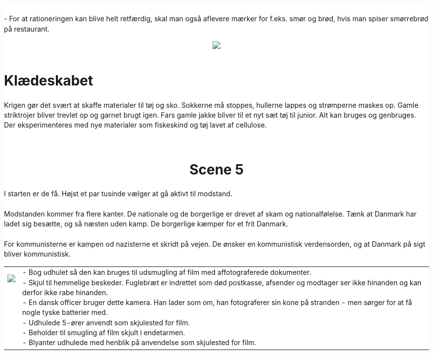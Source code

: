 <br>
- For at rationeringen kan blive helt retfærdig, skal man også aflevere mærker for f.eks. smør og brød, hvis man spiser smørrebrød på restaurant. <br>
</span>
</td>
</tr>

<tr>
<td style="vertical-align: top;"><p align="center"><img src="https://tongchen779.github.io/dansk/images/frihed/20.jpg"/></p></td>
<td style="vertical-align: top;">
<h1> Klædeskabet </h1>
<span style="font-weight: normal">
Krigen gør det svært at skaffe materialer til tøj og sko. Sokkerne må stoppes, hullerne lappes og strømperne maskes op. Gamle striktrojer bliver trevlet op og garnet brugt igen. Fars gamle jakke bliver til et nyt sæt tøj til junior. Alt kan bruges og genbruges. Der eksperimenteres med nye materialer som fiskeskind og tøj lavet af cellulose. <br>
</span>
</td>
</tr>
</table>
<br>

<h1 style="text-align: center;"> Scene 5 </h1>
I starten er de få. Højst et par tusinde vælger at gå aktivt til modstand. 
<br><br>
Modstanden kommer fra flere kanter. De nationale og de borgerlige er drevet af skam og nationalfølelse. Tænk at Danmark har ladet sig besætte, og så næsten uden kamp. De borgerlige kæmper for et frit Danmark.
<br><br>
For kommunisterne er kampen od nazisterne et skridt på vejen. De ønsker en kommunistisk verdensorden, og at Danmark på sigt bliver kommunistisk.
<br>

<table align="center" cellspacing="5" style="text-align: left" width="100%">
<tr>
<td style="vertical-align: top;"><p align="center"><img src="https://tongchen779.github.io/dansk/images/frihed/21.jpg"/></p></td>
<td style="vertical-align: top;">
<span style="font-weight: normal">
- Bog udhulet så den kan bruges til udsmugling af film med affotograferede dokumenter.
<br>
- Skjul til hemmelige beskeder. Fuglebræt er indrettet som død postkasse, afsender og modtager ser ikke hinanden og kan derfor ikke rabe hinanden.
<br>
- En dansk officer bruger dette kamera. Han lader som om, han fotograferer sin kone på stranden - men sørger for at få nogle tyske batterier med.
<br>
- Udhulede 5-ører anvendt som skjulested for film.
<br>
- Beholder til smugling af film skjult i endetarmen.
<br>
- Blyanter udhulede med henblik på anvendelse som skjulested for film. <br>
</span>
</td>
</tr>
